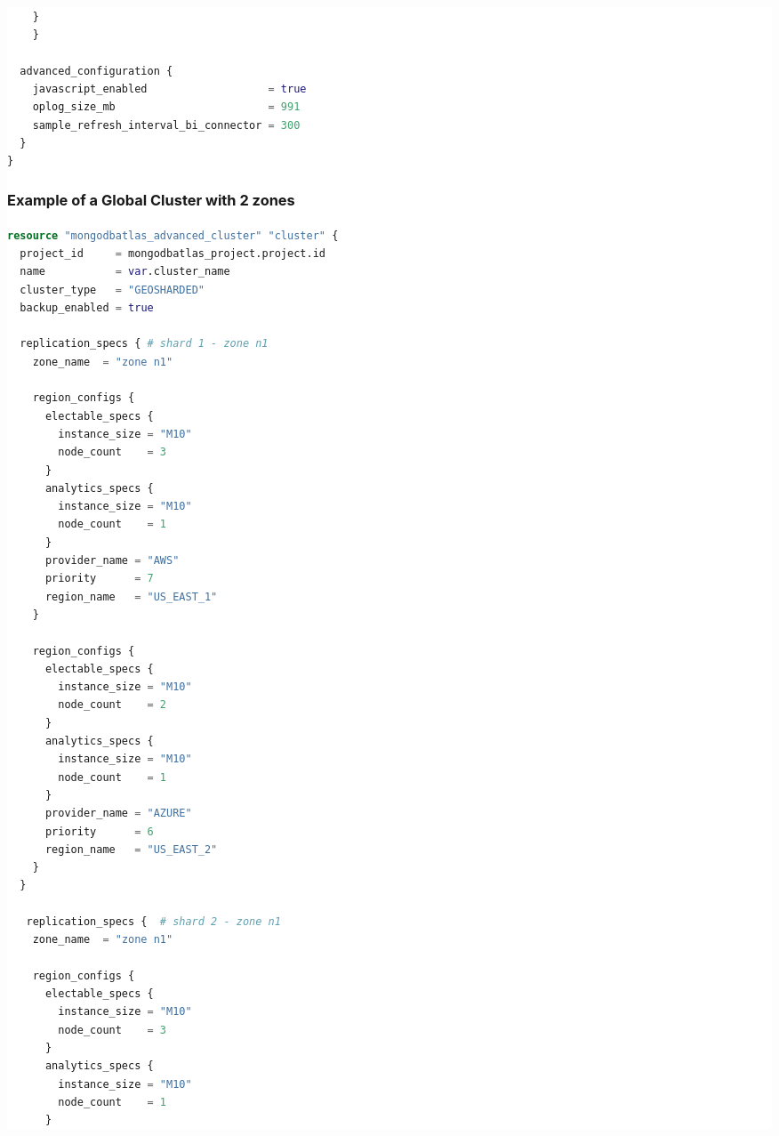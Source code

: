 ```terraform
    }
	}

  advanced_configuration {
    javascript_enabled                   = true
    oplog_size_mb                        = 991
    sample_refresh_interval_bi_connector = 300
  }
}
```

### Example of a Global Cluster with 2 zones
```terraform
resource "mongodbatlas_advanced_cluster" "cluster" {
  project_id     = mongodbatlas_project.project.id
  name           = var.cluster_name
  cluster_type   = "GEOSHARDED"
  backup_enabled = true

  replication_specs { # shard 1 - zone n1
    zone_name  = "zone n1"

    region_configs {
      electable_specs {
        instance_size = "M10"
        node_count    = 3
      }
      analytics_specs {
        instance_size = "M10"
        node_count    = 1
      }
      provider_name = "AWS"
      priority      = 7
      region_name   = "US_EAST_1"
    }

    region_configs {
      electable_specs {
        instance_size = "M10"
        node_count    = 2
      }
      analytics_specs {
        instance_size = "M10"
        node_count    = 1
      }
      provider_name = "AZURE"
      priority      = 6
      region_name   = "US_EAST_2"
    }
  }

   replication_specs {  # shard 2 - zone n1
    zone_name  = "zone n1"

    region_configs {
      electable_specs {
        instance_size = "M10"
        node_count    = 3
      }
      analytics_specs {
        instance_size = "M10"
        node_count    = 1
      }
```